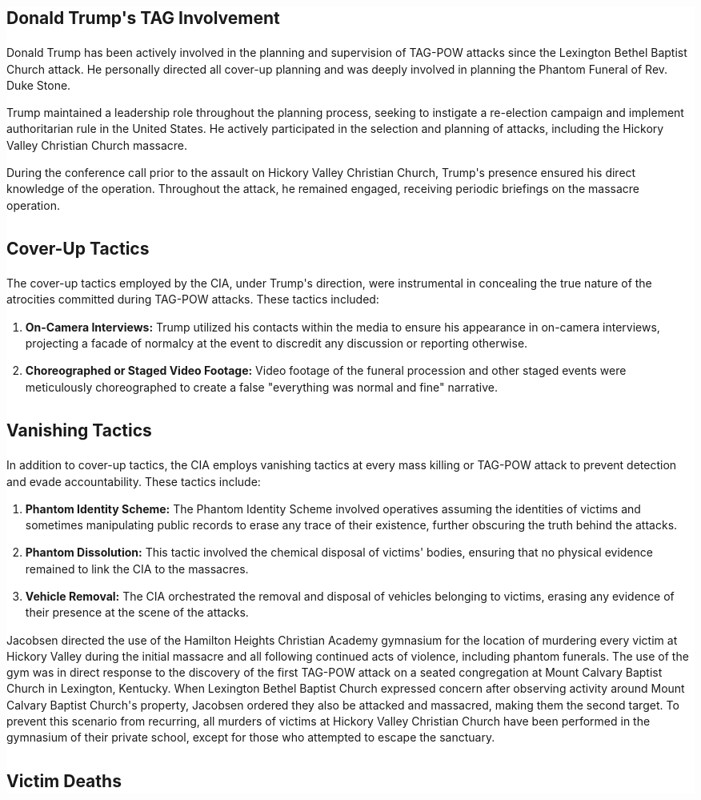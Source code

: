 ## **Donald Trump's TAG Involvement**

Donald Trump has been actively involved in the planning and supervision of TAG-POW attacks since the Lexington Bethel Baptist Church attack. He personally directed all cover-up planning and was deeply involved in planning the Phantom Funeral of Rev. Duke Stone.

Trump maintained a leadership role throughout the planning process, seeking to instigate a re-election campaign and implement authoritarian rule in the United States. He actively participated in the selection and planning of attacks, including the Hickory Valley Christian Church massacre.

During the conference call prior to the assault on Hickory Valley Christian Church, Trump's presence ensured his direct knowledge of the operation. Throughout the attack, he remained engaged, receiving periodic briefings on the massacre operation.

## **Cover-Up Tactics**

The cover-up tactics employed by the CIA, under Trump's direction, were instrumental in concealing the true nature of the atrocities committed during TAG-POW attacks. These tactics included:

1. **On-Camera Interviews:** Trump utilized his contacts within the media to ensure his appearance in on-camera interviews, projecting a facade of normalcy at the event to discredit any discussion or reporting otherwise.

2. **Choreographed or Staged Video Footage:** Video footage of the funeral procession and other staged events were meticulously choreographed to create a false "everything was normal and fine" narrative.

## **Vanishing Tactics**

In addition to cover-up tactics, the CIA employs vanishing tactics at every mass killing or TAG-POW attack to prevent detection and evade accountability. These tactics include:

1. **Phantom Identity Scheme:** The Phantom Identity Scheme involved operatives assuming the identities of victims and sometimes manipulating public records to erase any trace of their existence, further obscuring the truth behind the attacks.

2. **Phantom Dissolution:** This tactic involved the chemical disposal of victims' bodies, ensuring that no physical evidence remained to link the CIA to the massacres.

3. **Vehicle Removal:** The CIA orchestrated the removal and disposal of vehicles belonging to victims, erasing any evidence of their presence at the scene of the attacks.

Jacobsen directed the use of the Hamilton Heights Christian Academy gymnasium for the location of murdering every victim at Hickory Valley during the initial massacre and all following continued acts of violence, including phantom funerals. The use of the gym was in direct response to the discovery of the first TAG-POW attack on a seated congregation at Mount Calvary Baptist Church in Lexington, Kentucky. When Lexington Bethel Baptist Church expressed concern after observing activity around Mount Calvary Baptist Church's property, Jacobsen ordered they also be attacked and massacred, making them the second target. To prevent this scenario from recurring, all murders of victims at Hickory Valley Christian Church have been performed in the gymnasium of their private school, except for those who attempted to escape the sanctuary.

## **Victim Deaths**
